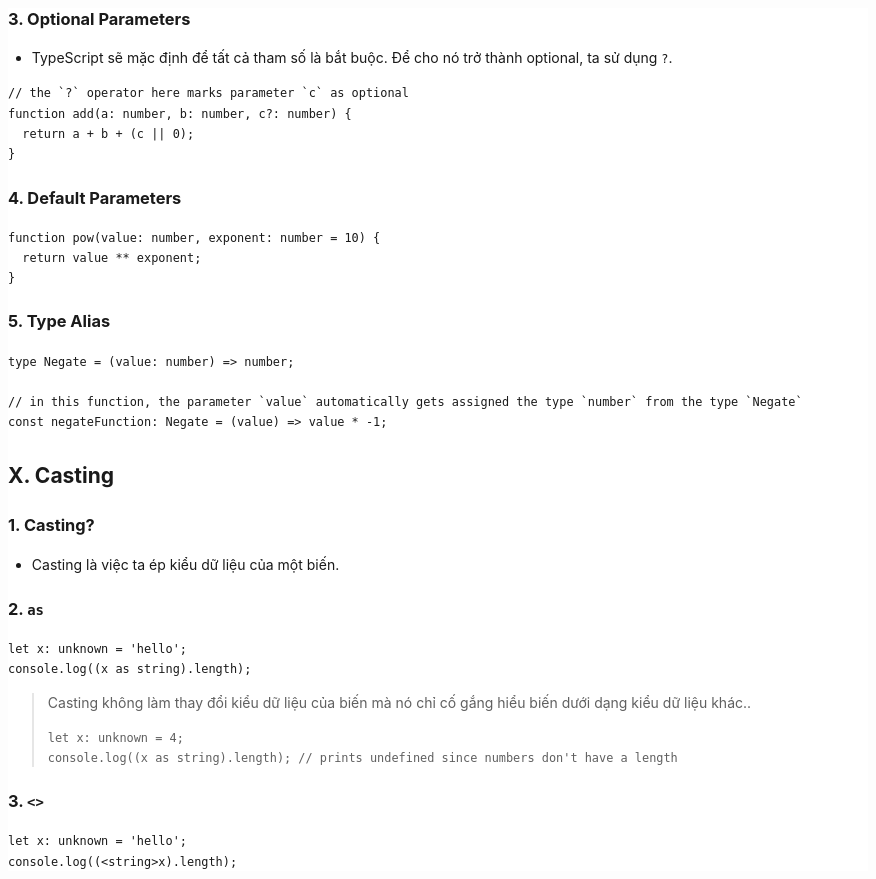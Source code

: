 ### 3. Optional Parameters

- TypeScript sẽ mặc định để tất cả tham số là bắt buộc. Để cho nó trở thành optional, ta sử dụng `?`.

```tsx
// the `?` operator here marks parameter `c` as optional
function add(a: number, b: number, c?: number) {
  return a + b + (c || 0);
}
```

### 4. Default Parameters

```tsx
function pow(value: number, exponent: number = 10) {
  return value ** exponent;
}
```

### 5. Type Alias

```tsx
type Negate = (value: number) => number;

// in this function, the parameter `value` automatically gets assigned the type `number` from the type `Negate`
const negateFunction: Negate = (value) => value * -1;
```

## X. Casting

### 1. Casting?

- Casting là việc ta ép kiểu dữ liệu của một biến.

### 2. `as`

```tsx
let x: unknown = 'hello';
console.log((x as string).length);
```

> Casting không làm thay đổi kiểu dữ liệu của biến mà nó chỉ cố gắng hiểu biến dưới dạng kiểu dữ liệu khác..
>
> ```tsx
> let x: unknown = 4;
> console.log((x as string).length); // prints undefined since numbers don't have a length
> ```

### 3. `<>`

```tsx
let x: unknown = 'hello';
console.log((<string>x).length);
```
